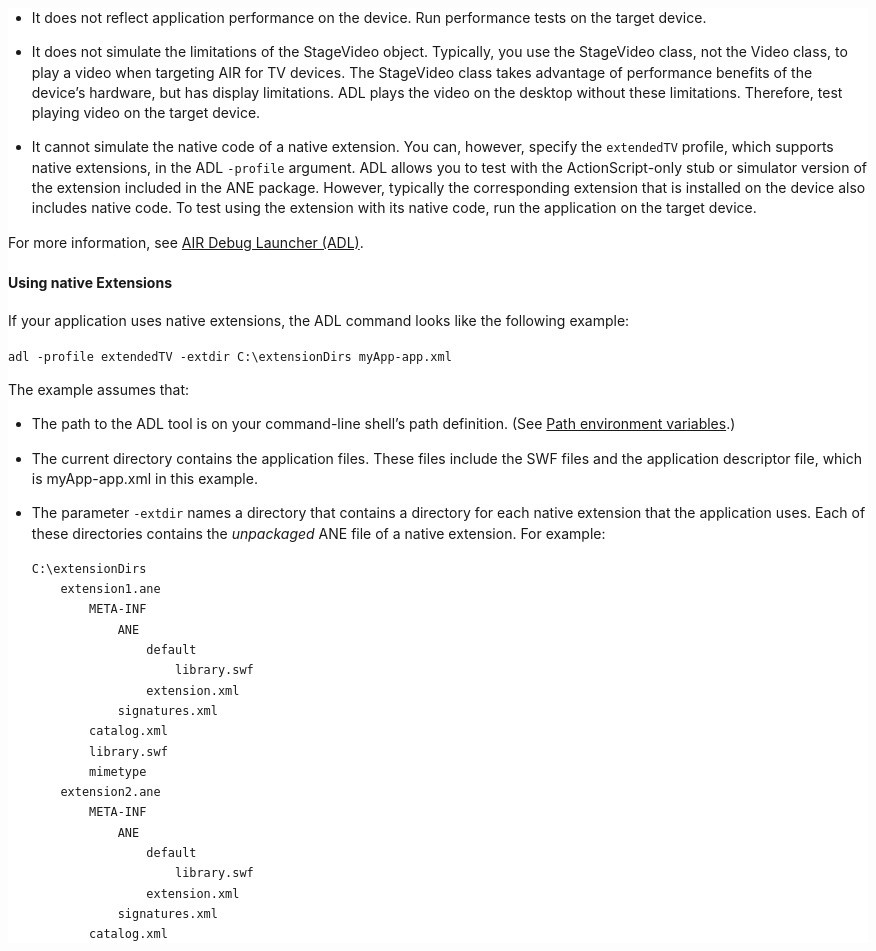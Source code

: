 <div>

- It does not reflect application performance on the device. Run performance
  tests on the target device.

- It does not simulate the limitations of the StageVideo object. Typically, you
  use the StageVideo class, not the Video class, to play a video when targeting
  AIR for TV devices. The StageVideo class takes advantage of performance
  benefits of the device’s hardware, but has display limitations. ADL plays the
  video on the desktop without these limitations. Therefore, test playing video
  on the target device.

- It cannot simulate the native code of a native extension. You can, however,
  specify the `extendedTV` profile, which supports native extensions, in the ADL
  `-profile` argument. ADL allows you to test with the ActionScript-only stub or
  simulator version of the extension included in the ANE package. However,
  typically the corresponding extension that is installed on the device also
  includes native code. To test using the extension with its native code, run
  the application on the target device.

</div>

For more information, see
[AIR Debug Launcher (ADL)](WSfffb011ac560372f-6fa6d7e0128cca93d31-8000.html).

<div>

#### Using native Extensions

If your application uses native extensions, the ADL command looks like the
following example:

    adl -profile extendedTV -extdir C:\extensionDirs myApp-app.xml

The example assumes that:

<div>

- The path to the ADL tool is on your command-line shell’s path definition. (See
  [Path environment variables](WSfffb011ac560372f-71994050128cca87097-8000.html).)

- The current directory contains the application files. These files include the
  SWF files and the application descriptor file, which is myApp-app.xml in this
  example.

- The parameter `-extdir` names a directory that contains a directory for each
  native extension that the application uses. Each of these directories contains
  the _unpackaged_ ANE file of a native extension. For example:

  <div>

      C:\extensionDirs
          extension1.ane
              META-INF
                  ANE
                      default
                          library.swf
                      extension.xml
                  signatures.xml
              catalog.xml
              library.swf
              mimetype
          extension2.ane
              META-INF
                  ANE
                      default
                          library.swf
                      extension.xml
                  signatures.xml
              catalog.xml